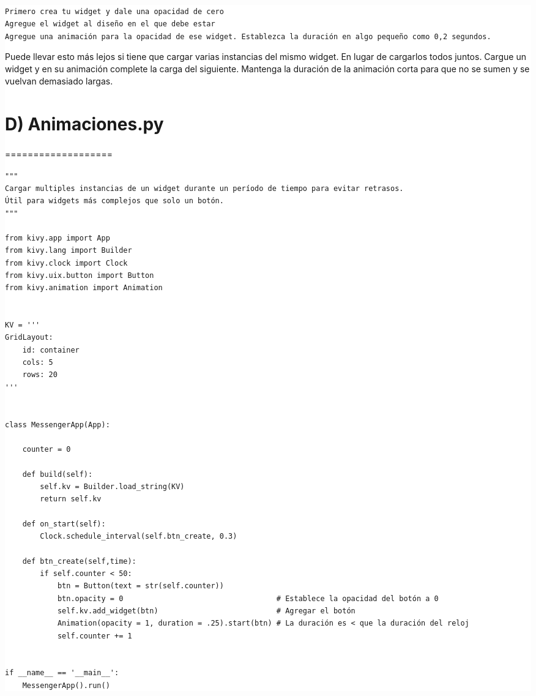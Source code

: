    Primero crea tu widget y dale una opacidad de cero
    Agregue el widget al diseño en el que debe estar
    Agregue una animación para la opacidad de ese widget. Establezca la duración en algo pequeño como 0,2 segundos.

Puede llevar esto más lejos si tiene que cargar varias instancias del mismo widget. En lugar de cargarlos todos juntos. Cargue un widget y en su animación complete la carga del siguiente. Mantenga la duración de la animación corta para que no se sumen y se vuelvan demasiado largas.

# D) Animaciones.py
===================

```
"""
Cargar multiples instancias de un widget durante un período de tiempo para evitar retrasos.
Útil para widgets más complejos que solo un botón.
"""

from kivy.app import App
from kivy.lang import Builder
from kivy.clock import Clock
from kivy.uix.button import Button
from kivy.animation import Animation


KV = '''
GridLayout:
    id: container
    cols: 5
    rows: 20
'''


class MessengerApp(App):

    counter = 0

    def build(self):
        self.kv = Builder.load_string(KV)
        return self.kv

    def on_start(self):
        Clock.schedule_interval(self.btn_create, 0.3)

    def btn_create(self,time):
        if self.counter < 50:
            btn = Button(text = str(self.counter))
            btn.opacity = 0                                   # Establece la opacidad del botón a 0
            self.kv.add_widget(btn)                           # Agregar el botón
            Animation(opacity = 1, duration = .25).start(btn) # La duración es < que la duración del reloj
            self.counter += 1


if __name__ == '__main__':
    MessengerApp().run()
```

